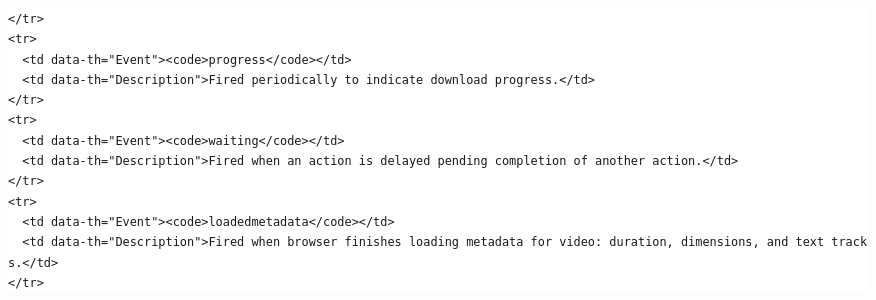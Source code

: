     </tr>
    <tr>
      <td data-th="Event"><code>progress</code></td>
      <td data-th="Description">Fired periodically to indicate download progress.</td>
    </tr>
    <tr>
      <td data-th="Event"><code>waiting</code></td>
      <td data-th="Description">Fired when an action is delayed pending completion of another action.</td>
    </tr>
    <tr>
      <td data-th="Event"><code>loadedmetadata</code></td>
      <td data-th="Description">Fired when browser finishes loading metadata for video: duration, dimensions, and text tracks.</td>
    </tr>
  </tbody>
</table>


